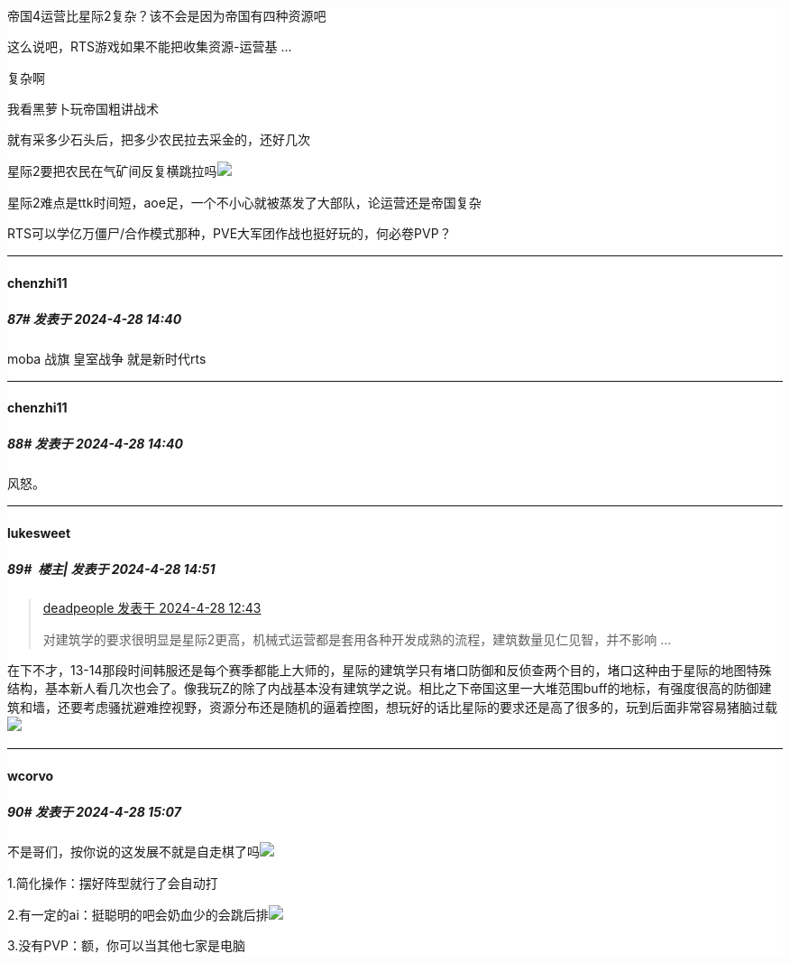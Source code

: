 帝国4运营比星际2复杂？该不会是因为帝国有四种资源吧

这么说吧，RTS游戏如果不能把收集资源-运营基 ...</blockquote>

复杂啊

我看黑萝卜玩帝国粗讲战术

就有采多少石头后，把多少农民拉去采金的，还好几次

星际2要把农民在气矿间反复横跳拉吗<img src="https://static.saraba1st.com/image/smiley/face2017/003.png" referrerpolicy="no-referrer">

星际2难点是ttk时间短，aoe足，一个不小心就被蒸发了大部队，论运营还是帝国复杂

RTS可以学亿万僵尸/合作模式那种，PVE大军团作战也挺好玩的，何必卷PVP？


*****

####  chenzhi11  
##### 87#       发表于 2024-4-28 14:40

moba 战旗 皇室战争 就是新时代rts

*****

####  chenzhi11  
##### 88#       发表于 2024-4-28 14:40

风怒。  


*****

####  lukesweet  
##### 89#         楼主| 发表于 2024-4-28 14:51

<blockquote><a href="httphttps://bbs.saraba1st.com/2b/forum.php?mod=redirect&amp;goto=findpost&amp;pid=64748449&amp;ptid=2181655" target="_blank">deadpeople 发表于 2024-4-28 12:43</a>

对建筑学的要求很明显是星际2更高，机械式运营都是套用各种开发成熟的流程，建筑数量见仁见智，并不影响 ...</blockquote>
在下不才，13-14那段时间韩服还是每个赛季都能上大师的，星际的建筑学只有堵口防御和反侦查两个目的，堵口这种由于星际的地图特殊结构，基本新人看几次也会了。像我玩Z的除了内战基本没有建筑学之说。相比之下帝国这里一大堆范围buff的地标，有强度很高的防御建筑和墙，还要考虑骚扰避难控视野，资源分布还是随机的逼着控图，想玩好的话比星际的要求还是高了很多的，玩到后面非常容易猪脑过载<img src="https://static.saraba1st.com/image/smiley/face2017/067.png" referrerpolicy="no-referrer">


*****

####  wcorvo  
##### 90#       发表于 2024-4-28 15:07

不是哥们，按你说的这发展不就是自走棋了吗<img src="https://static.saraba1st.com/image/smiley/face2017/067.png" referrerpolicy="no-referrer">

1.简化操作：摆好阵型就行了会自动打

2.有一定的ai：挺聪明的吧会奶血少的会跳后排<img src="https://static.saraba1st.com/image/smiley/face2017/067.png" referrerpolicy="no-referrer">

3.没有PVP：额，你可以当其他七家是电脑
